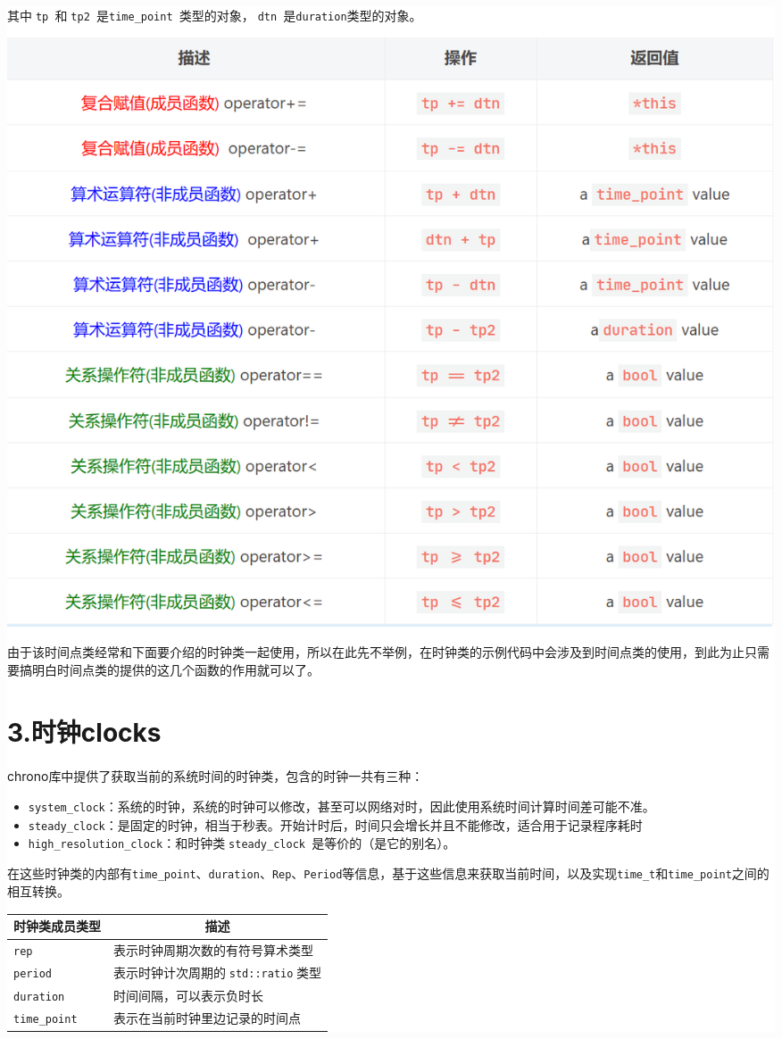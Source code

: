 其中 `tp `和 `tp2 `是`time_point `类型的对象， `dtn `是`duration`类型的对象。

![](image/image_4bFksLqjS2.png)

由于该时间点类经常和下面要介绍的时钟类一起使用，所以在此先不举例，在时钟类的示例代码中会涉及到时间点类的使用，到此为止只需要搞明白时间点类的提供的这几个函数的作用就可以了。

# 3.时钟clocks

chrono库中提供了获取当前的系统时间的时钟类，包含的时钟一共有三种：

-   `system_clock`：系统的时钟，系统的时钟可以修改，甚至可以网络对时，因此使用系统时间计算时间差可能不准。
-   `steady_clock`：是固定的时钟，相当于秒表。开始计时后，时间只会增长并且不能修改，适合用于记录程序耗时
-   `high_resolution_clock`：和时钟类 `steady_clock `是等价的（是它的别名）。

在这些时钟类的内部有`time_point`、`duration`、`Rep`、`Period`等信息，基于这些信息来获取当前时间，以及实现`time_t`和`time_point`之间的相互转换。

| **时钟类成员类型**  | **描述**                    |
| ------------ | ------------------------- |
| `rep`        | 表示时钟周期次数的有符号算术类型          |
| `period`     | 表示时钟计次周期的 `std::ratio` 类型 |
| `duration`   | 时间间隔，可以表示负时长              |
| `time_point` | 表示在当前时钟里边记录的时间点           |
